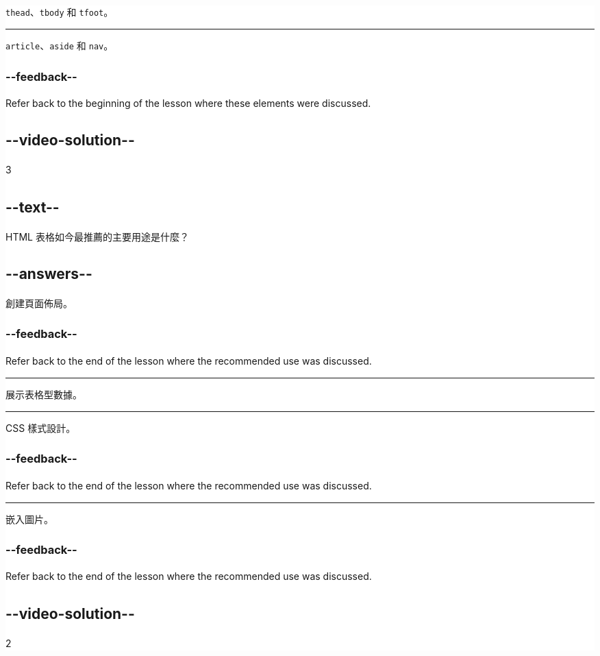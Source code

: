 `thead`、`tbody` 和 `tfoot`。

---

`article`、`aside` 和 `nav`。

### --feedback--

Refer back to the beginning of the lesson where these elements were discussed.

## --video-solution--

3

## --text--

HTML 表格如今最推薦的主要用途是什麼？

## --answers--

創建頁面佈局。

### --feedback--

Refer back to the end of the lesson where the recommended use was discussed.

---

展示表格型數據。

---

CSS 樣式設計。

### --feedback--

Refer back to the end of the lesson where the recommended use was discussed.

---

嵌入圖片。

### --feedback--

Refer back to the end of the lesson where the recommended use was discussed.

## --video-solution--

2
